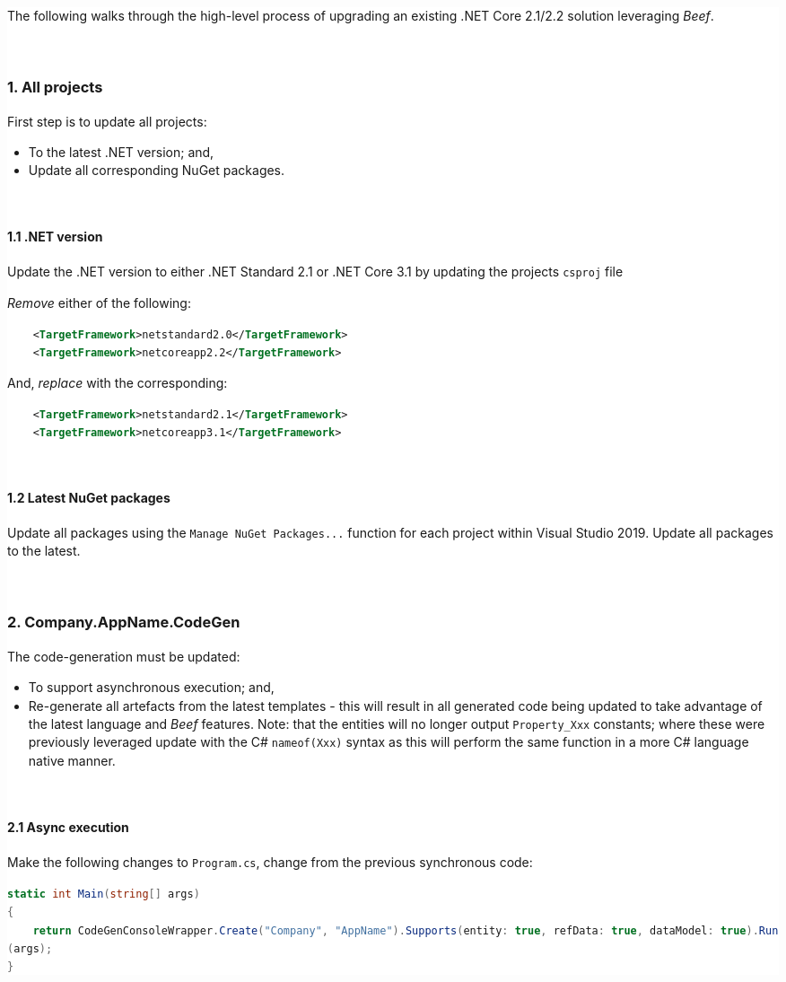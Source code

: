 The following walks through the high-level process of upgrading an existing .NET Core 2.1/2.2 solution leveraging _Beef_.

<br/>

### 1. All projects

First step is to update all projects:
- To the latest .NET version; and,
- Update all corresponding NuGet packages.

<br/>

#### 1.1 .NET version

Update the .NET version to either .NET Standard 2.1 or .NET Core 3.1 by updating the projects `csproj` file

_Remove_ either of the following:

``` xml
    <TargetFramework>netstandard2.0</TargetFramework> 
    <TargetFramework>netcoreapp2.2</TargetFramework>
```

And, _replace_ with the corresponding:

``` xml
    <TargetFramework>netstandard2.1</TargetFramework> 
    <TargetFramework>netcoreapp3.1</TargetFramework>
```

<br/>

#### 1.2 Latest NuGet packages

Update all packages using the `Manage NuGet Packages...` function for each project within Visual Studio 2019. Update all packages to the latest. 

<br/>

### 2. Company.AppName.CodeGen

The code-generation must be updated:
- To support asynchronous execution; and,
- Re-generate all artefacts from the latest templates - this will result in all generated code being updated to take advantage of the latest language and _Beef_ features. Note: that the entities will no longer output `Property_Xxx` constants; where these were previously leveraged update with the C# `nameof(Xxx)` syntax as this will perform the same function in a more C# language native manner.

<br/>

#### 2.1 Async execution

Make the following changes to `Program.cs`, change from the previous synchronous code:

``` csharp
static int Main(string[] args)
{
    return CodeGenConsoleWrapper.Create("Company", "AppName").Supports(entity: true, refData: true, dataModel: true).Run(args);
}
```
